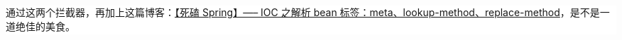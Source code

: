 ```js 
```

通过这两个拦截器，再加上这篇博客：[【死磕 Spring】—– IOC 之解析 bean 标签：meta、lookup-method、replace-method](https://gitee.com/hezhiyuan007/JavaNotes/raw/master/SpringSourceCode/%E3%80%90%E6%AD%BB%E7%A3%95%20Spring%E3%80%91%E2%80%94%E2%80%93%20%E7%AC%AC%E5%8D%81%E7%AF%87IOC%20%E4%B9%8B%E8%A7%A3%E6%9E%90%20bean%20%E6%A0%87%E7%AD%BE%EF%BC%9Ameta%E3%80%81lookup-method%E3%80%81replace-method.md)，是不是一道绝佳的美食。

